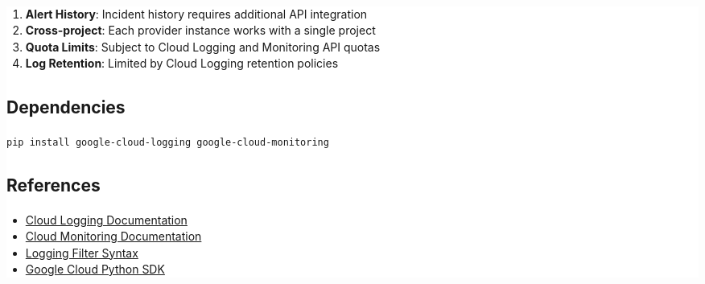 1. **Alert History**: Incident history requires additional API integration
2. **Cross-project**: Each provider instance works with a single project
3. **Quota Limits**: Subject to Cloud Logging and Monitoring API quotas
4. **Log Retention**: Limited by Cloud Logging retention policies

## Dependencies

```bash
pip install google-cloud-logging google-cloud-monitoring
```

## References

- [Cloud Logging Documentation](https://cloud.google.com/logging/docs)
- [Cloud Monitoring Documentation](https://cloud.google.com/monitoring/docs)
- [Logging Filter Syntax](https://cloud.google.com/logging/docs/view/logging-query-language)
- [Google Cloud Python SDK](https://github.com/googleapis/google-cloud-python)
